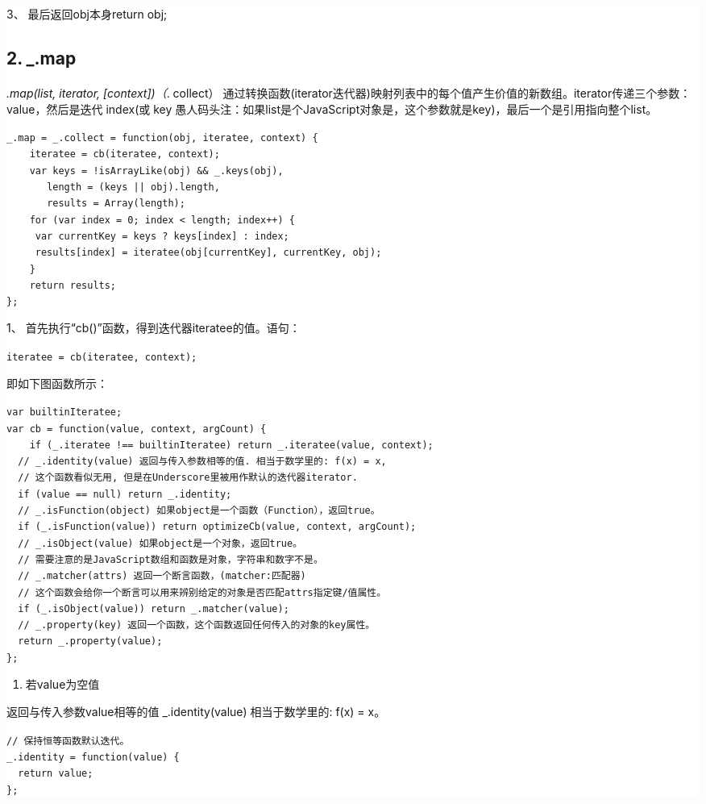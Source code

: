 3、 最后返回obj本身return obj;

## 2.  _.map

_.map(list, iterator, [context])（_. collect）
通过转换函数(iterator迭代器)映射列表中的每个值产生价值的新数组。iterator传递三个参数：value，然后是迭代 index(或 key 愚人码头注：如果list是个JavaScript对象是，这个参数就是key)，最后一个是引用指向整个list。

```
_.map = _.collect = function(obj, iteratee, context) {
	iteratee = cb(iteratee, context);
	var keys = !isArrayLike(obj) && _.keys(obj),
	   length = (keys || obj).length,
	   results = Array(length);
	for (var index = 0; index < length; index++) {
	 var currentKey = keys ? keys[index] : index;
	 results[index] = iteratee(obj[currentKey], currentKey, obj);
	}
	return results;
};
```

1、 首先执行“cb()”函数，得到迭代器iteratee的值。语句：

```
iteratee = cb(iteratee, context);
```

即如下图函数所示：

```
var builtinIteratee;
var cb = function(value, context, argCount) {
	if (_.iteratee !== builtinIteratee) return _.iteratee(value, context);
  // _.identity(value) 返回与传入参数相等的值. 相当于数学里的: f(x) = x,
  // 这个函数看似无用, 但是在Underscore里被用作默认的迭代器iterator.
  if (value == null) return _.identity;
  // _.isFunction(object) 如果object是一个函数（Function），返回true。
  if (_.isFunction(value)) return optimizeCb(value, context, argCount);
  // _.isObject(value) 如果object是一个对象，返回true。
  // 需要注意的是JavaScript数组和函数是对象，字符串和数字不是。
  // _.matcher(attrs) 返回一个断言函数，(matcher:匹配器)
  // 这个函数会给你一个断言可以用来辨别给定的对象是否匹配attrs指定键/值属性。
  if (_.isObject(value)) return _.matcher(value);
  // _.property(key) 返回一个函数，这个函数返回任何传入的对象的key属性。
  return _.property(value);
};
```

1) 若value为空值

返回与传入参数value相等的值 _.identity(value) 相当于数学里的: f(x) = x。

```
// 保持恒等函数默认迭代。
_.identity = function(value) {
  return value;
};
```
